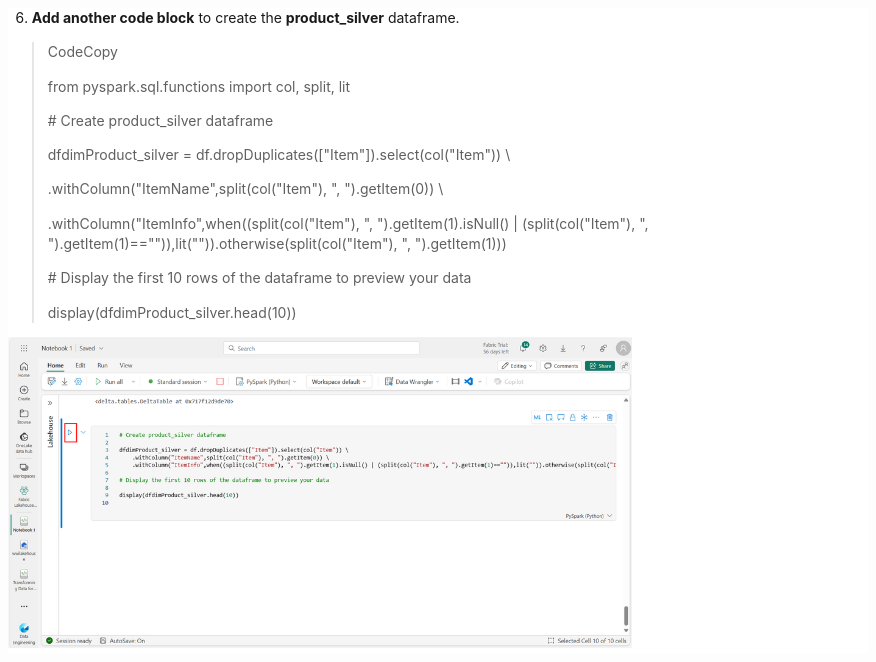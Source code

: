 6.  **Add another code block** to create
    the **product_silver** dataframe.

> CodeCopy
>
> from pyspark.sql.functions import col, split, lit
>
> \# Create product_silver dataframe
>
> dfdimProduct_silver =
> df.dropDuplicates(\["Item"\]).select(col("Item")) \\
>
> .withColumn("ItemName",split(col("Item"), ", ").getItem(0)) \\
>
> .withColumn("ItemInfo",when((split(col("Item"), ",
> ").getItem(1).isNull() \| (split(col("Item"), ",
> ").getItem(1)=="")),lit("")).otherwise(split(col("Item"), ",
> ").getItem(1)))
>
> \# Display the first 10 rows of the dataframe to preview your data
>
> display(dfdimProduct_silver.head(10))

<img src="./media/image52.png" style="width:6.5in;height:3.24444in"
alt="A screenshot of a computer Description automatically generated" />
